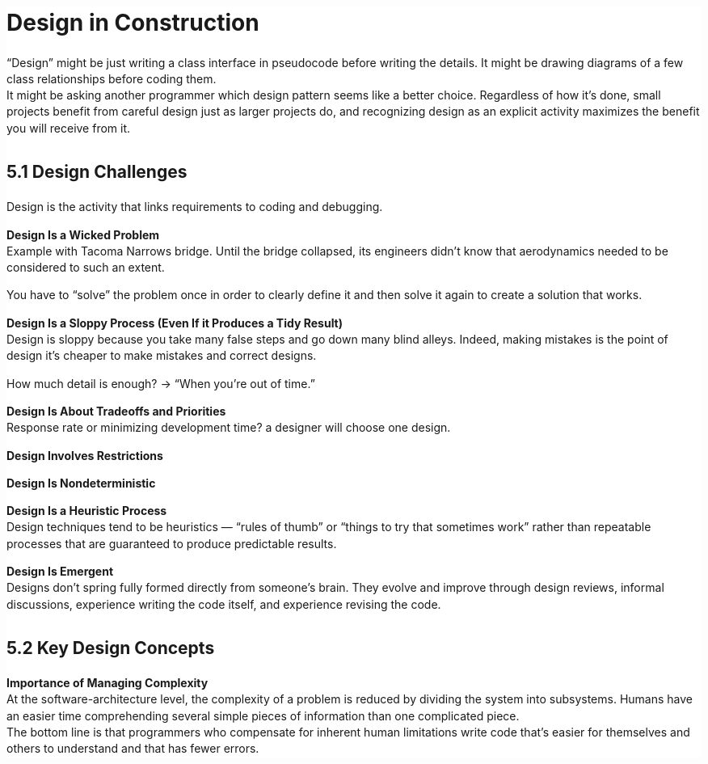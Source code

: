 # Design in Construction

“Design” might be just writing a class interface in pseudocode before writing the details. It might be drawing diagrams
of a few class relationships before coding them.  
It might be asking another programmer which design pattern seems like a better choice. Regardless of how it’s done,
small projects benefit from careful design just as larger projects do, and recognizing design as an explicit activity
maximizes the benefit you will receive from it.

## 5.1 Design Challenges

Design is the activity that links requirements to coding and debugging.

**Design Is a Wicked Problem**  
Example with Tacoma Narrows bridge.
Until the bridge collapsed, its engineers didn’t know that aerodynamics needed to be considered to such an extent.

You have to “solve” the problem once in order to clearly define it and then solve it again to create a solution that
works.

**Design Is a Sloppy Process (Even If it Produces a Tidy Result)**  
Design is sloppy because you take many false steps and go down many blind alleys. Indeed,
making mistakes is the point of design it’s cheaper to make mistakes and correct designs.

How much detail is enough? -> “When you’re out of time.”

**Design Is About Tradeoffs and Priorities**  
Response rate or minimizing development time? a designer will choose one design.

**Design Involves Restrictions**

**Design Is Nondeterministic**

**Design Is a Heuristic Process**  
Design techniques tend to be heuristics — “rules of thumb” or “things to try that sometimes work” rather than repeatable
processes that are guaranteed to produce predictable results.

**Design Is Emergent**  
Designs don’t spring fully formed directly from someone’s brain. They evolve and improve through design reviews,
informal discussions, experience writing the code itself, and experience revising the code.

## 5.2 Key Design Concepts

**Importance of Managing Complexity**  
At the software-architecture level, the complexity of a problem is reduced by dividing the system into subsystems.
Humans have an easier time comprehending several simple pieces of information than one complicated piece.  
The bottom line is that programmers who compensate for inherent human limitations write code that’s easier for
themselves and others to understand and that has fewer errors.
